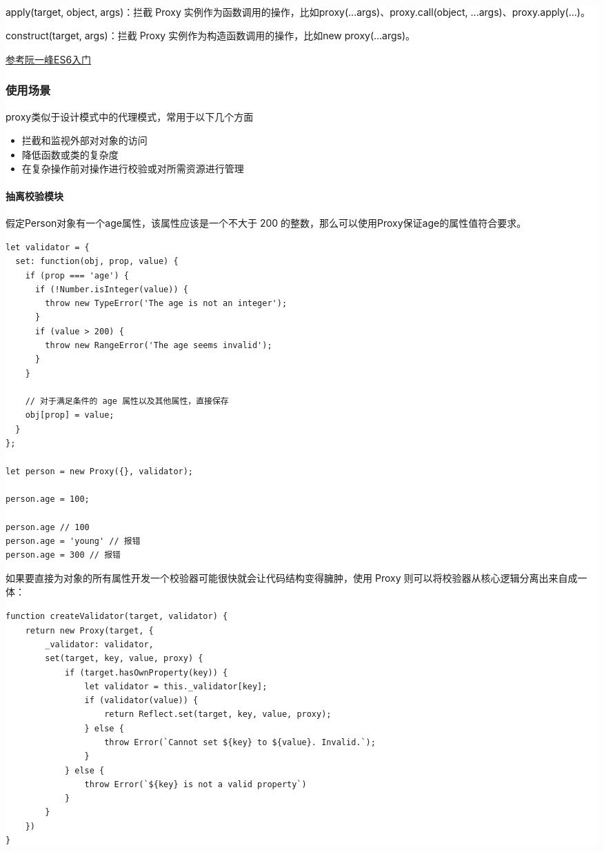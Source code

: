 apply(target, object, args)：拦截 Proxy 实例作为函数调用的操作，比如proxy(...args)、proxy.call(object, ...args)、proxy.apply(...)。

construct(target, args)：拦截 Proxy 实例作为构造函数调用的操作，比如new proxy(...args)。

[参考阮一峰ES6入门](http://es6.ruanyifeng.com/#docs/proxy/)

### 使用场景
proxy类似于设计模式中的代理模式，常用于以下几个方面

- 拦截和监视外部对对象的访问
- 降低函数或类的复杂度
- 在复杂操作前对操作进行校验或对所需资源进行管理


#### 抽离校验模块

假定Person对象有一个age属性，该属性应该是一个不大于 200 的整数，那么可以使用Proxy保证age的属性值符合要求。

    let validator = {
      set: function(obj, prop, value) {
        if (prop === 'age') {
          if (!Number.isInteger(value)) {
            throw new TypeError('The age is not an integer');
          }
          if (value > 200) {
            throw new RangeError('The age seems invalid');
          }
        }
    
        // 对于满足条件的 age 属性以及其他属性，直接保存
        obj[prop] = value;
      }
    };
    
    let person = new Proxy({}, validator);
    
    person.age = 100;
    
    person.age // 100
    person.age = 'young' // 报错
    person.age = 300 // 报错

如果要直接为对象的所有属性开发一个校验器可能很快就会让代码结构变得臃肿，使用 Proxy 则可以将校验器从核心逻辑分离出来自成一体：

    function createValidator(target, validator) {  
        return new Proxy(target, {
            _validator: validator,
            set(target, key, value, proxy) {
                if (target.hasOwnProperty(key)) {
                    let validator = this._validator[key];
                    if (validator(value)) {
                        return Reflect.set(target, key, value, proxy);
                    } else {
                        throw Error(`Cannot set ${key} to ${value}. Invalid.`);
                    }
                } else {
                    throw Error(`${key} is not a valid property`)
                }
            }
        })
    }
